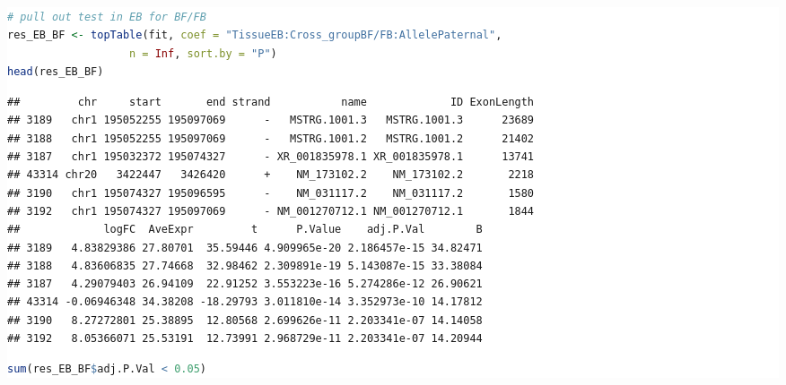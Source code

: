 ``` r
# pull out test in EB for BF/FB
res_EB_BF <- topTable(fit, coef = "TissueEB:Cross_groupBF/FB:AllelePaternal",
                   n = Inf, sort.by = "P")
head(res_EB_BF)
```

    ##         chr     start       end strand           name             ID ExonLength
    ## 3189   chr1 195052255 195097069      -   MSTRG.1001.3   MSTRG.1001.3      23689
    ## 3188   chr1 195052255 195097069      -   MSTRG.1001.2   MSTRG.1001.2      21402
    ## 3187   chr1 195032372 195074327      - XR_001835978.1 XR_001835978.1      13741
    ## 43314 chr20   3422447   3426420      +    NM_173102.2    NM_173102.2       2218
    ## 3190   chr1 195074327 195096595      -    NM_031117.2    NM_031117.2       1580
    ## 3192   chr1 195074327 195097069      - NM_001270712.1 NM_001270712.1       1844
    ##             logFC  AveExpr         t      P.Value    adj.P.Val        B
    ## 3189   4.83829386 27.80701  35.59446 4.909965e-20 2.186457e-15 34.82471
    ## 3188   4.83606835 27.74668  32.98462 2.309891e-19 5.143087e-15 33.38084
    ## 3187   4.29079403 26.94109  22.91252 3.553223e-16 5.274286e-12 26.90621
    ## 43314 -0.06946348 34.38208 -18.29793 3.011810e-14 3.352973e-10 14.17812
    ## 3190   8.27272801 25.38895  12.80568 2.699626e-11 2.203341e-07 14.14058
    ## 3192   8.05366071 25.53191  12.73991 2.968729e-11 2.203341e-07 14.20944

``` r
sum(res_EB_BF$adj.P.Val < 0.05)
```
